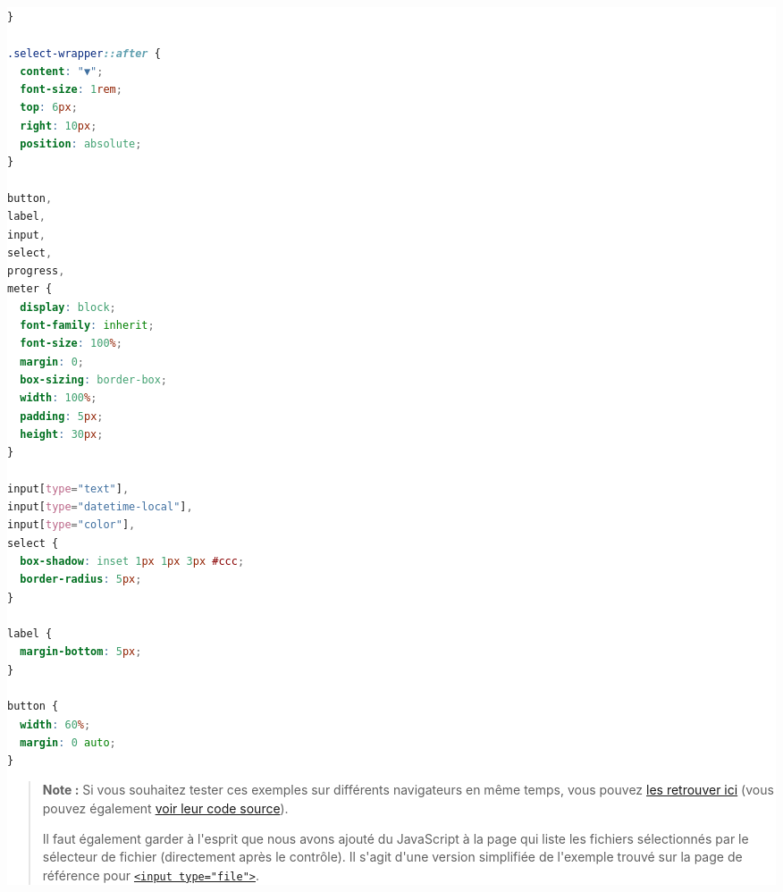 ```css
}

.select-wrapper::after {
  content: "▼";
  font-size: 1rem;
  top: 6px;
  right: 10px;
  position: absolute;
}

button,
label,
input,
select,
progress,
meter {
  display: block;
  font-family: inherit;
  font-size: 100%;
  margin: 0;
  box-sizing: border-box;
  width: 100%;
  padding: 5px;
  height: 30px;
}

input[type="text"],
input[type="datetime-local"],
input[type="color"],
select {
  box-shadow: inset 1px 1px 3px #ccc;
  border-radius: 5px;
}

label {
  margin-bottom: 5px;
}

button {
  width: 60%;
  margin: 0 auto;
}
```

> **Note :** Si vous souhaitez tester ces exemples sur différents navigateurs en même temps, vous pouvez [les retrouver ici](https://mdn.github.io/learning-area/html/forms/styling-examples/ugly-controls.html) (vous pouvez également [voir leur code source](https://github.com/mdn/learning-area/blob/main/html/forms/styling-examples/ugly-controls.html)).
>
> Il faut également garder à l'esprit que nous avons ajouté du JavaScript à la page qui liste les fichiers sélectionnés par le sélecteur de fichier (directement après le contrôle). Il s'agit d'une version simplifiée de l'exemple trouvé sur la page de référence pour [`<input type="file">`](/fr/docs/Web/HTML/Element/Input/file#exemples).
